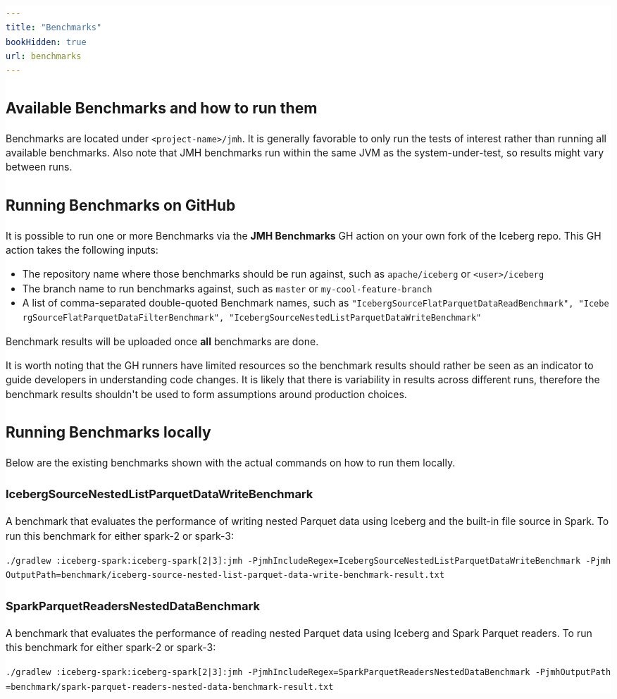 ```yaml
---
title: "Benchmarks"
bookHidden: true
url: benchmarks
---
```



## Available Benchmarks and how to run them

Benchmarks are located under `<project-name>/jmh`. It is generally favorable to only run the tests of interest rather than running all available benchmarks.
Also note that JMH benchmarks run within the same JVM as the system-under-test, so results might vary between runs.

## Running Benchmarks on GitHub

It is possible to run one or more Benchmarks via the **JMH Benchmarks** GH action on your own fork of the Iceberg repo. This GH action takes the following inputs:
* The repository name where those benchmarks should be run against, such as `apache/iceberg` or `<user>/iceberg`
* The branch name to run benchmarks against, such as `master` or `my-cool-feature-branch`
* A list of comma-separated double-quoted Benchmark names, such as `"IcebergSourceFlatParquetDataReadBenchmark", "IcebergSourceFlatParquetDataFilterBenchmark", "IcebergSourceNestedListParquetDataWriteBenchmark"`

Benchmark results will be uploaded once **all** benchmarks are done.

It is worth noting that the GH runners have limited resources so the benchmark results should rather be seen as an indicator to guide developers in understanding code changes.
It is likely that there is variability in results across different runs, therefore the benchmark results shouldn't be used to form assumptions around production choices.


## Running Benchmarks locally

Below are the existing benchmarks shown with the actual commands on how to run them locally.


### IcebergSourceNestedListParquetDataWriteBenchmark
A benchmark that evaluates the performance of writing nested Parquet data using Iceberg and the built-in file source in Spark. To run this benchmark for either spark-2 or spark-3:

`./gradlew :iceberg-spark:iceberg-spark[2|3]:jmh -PjmhIncludeRegex=IcebergSourceNestedListParquetDataWriteBenchmark -PjmhOutputPath=benchmark/iceberg-source-nested-list-parquet-data-write-benchmark-result.txt`

### SparkParquetReadersNestedDataBenchmark
A benchmark that evaluates the performance of reading nested Parquet data using Iceberg and Spark Parquet readers. To run this benchmark for either spark-2 or spark-3:

`./gradlew :iceberg-spark:iceberg-spark[2|3]:jmh -PjmhIncludeRegex=SparkParquetReadersNestedDataBenchmark -PjmhOutputPath=benchmark/spark-parquet-readers-nested-data-benchmark-result.txt`
